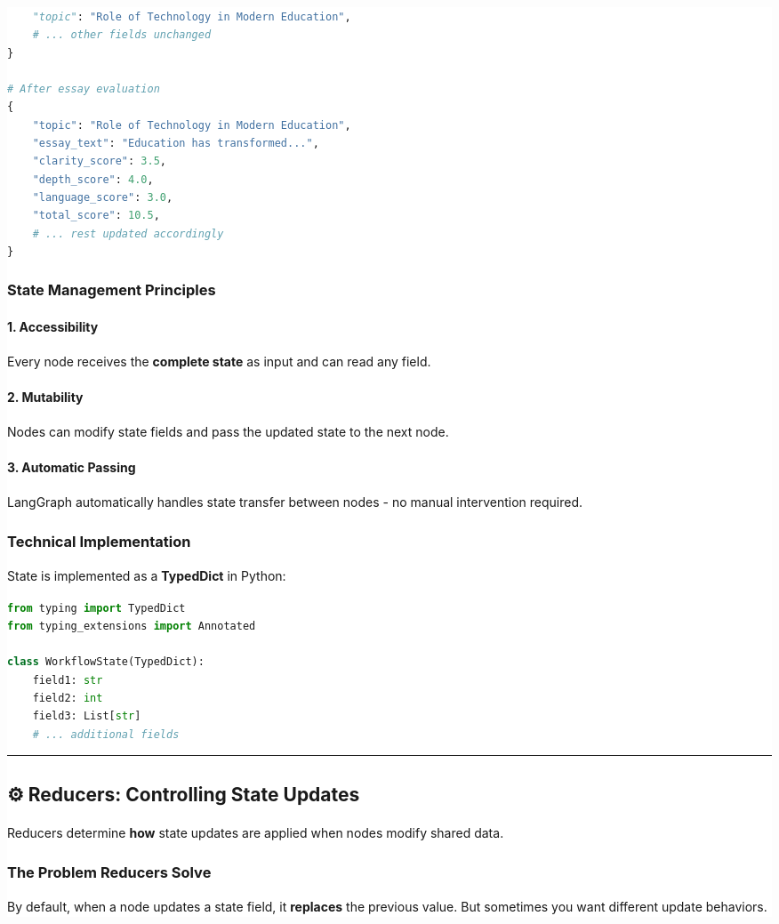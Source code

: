 ```python
    "topic": "Role of Technology in Modern Education",
    # ... other fields unchanged
}

# After essay evaluation
{
    "topic": "Role of Technology in Modern Education",
    "essay_text": "Education has transformed...",
    "clarity_score": 3.5,
    "depth_score": 4.0,
    "language_score": 3.0,
    "total_score": 10.5,
    # ... rest updated accordingly
}
```

### State Management Principles

#### 1. Accessibility
Every node receives the **complete state** as input and can read any field.

#### 2. Mutability  
Nodes can modify state fields and pass the updated state to the next node.

#### 3. Automatic Passing
LangGraph automatically handles state transfer between nodes - no manual intervention required.

### Technical Implementation

State is implemented as a **TypedDict** in Python:

```python
from typing import TypedDict
from typing_extensions import Annotated

class WorkflowState(TypedDict):
    field1: str
    field2: int
    field3: List[str]
    # ... additional fields
```

---

## ⚙️ Reducers: Controlling State Updates

Reducers determine **how** state updates are applied when nodes modify shared data.

### The Problem Reducers Solve

By default, when a node updates a state field, it **replaces** the previous value. But sometimes you want different update behaviors.
